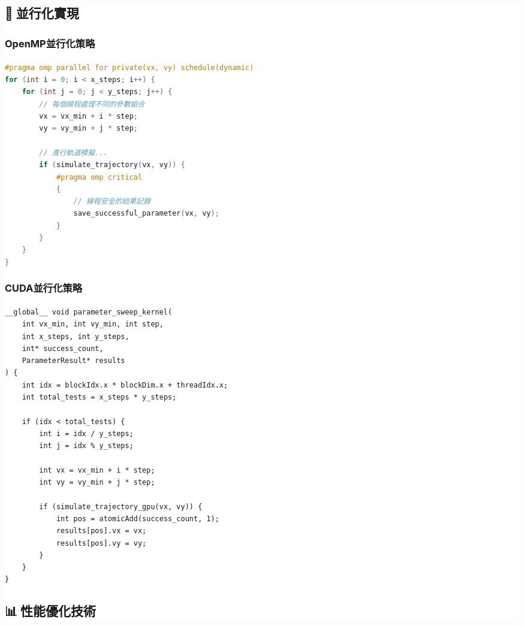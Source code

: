 ## 🚀 並行化實現

### OpenMP並行化策略
```c
#pragma omp parallel for private(vx, vy) schedule(dynamic)
for (int i = 0; i < x_steps; i++) {
    for (int j = 0; j < y_steps; j++) {
        // 每個線程處理不同的參數組合
        vx = vx_min + i * step;
        vy = vy_min + j * step;
        
        // 進行軌道模擬...
        if (simulate_trajectory(vx, vy)) {
            #pragma omp critical
            {
                // 線程安全的結果記錄
                save_successful_parameter(vx, vy);
            }
        }
    }
}
```

### CUDA並行化策略
```cuda
__global__ void parameter_sweep_kernel(
    int vx_min, int vy_min, int step,
    int x_steps, int y_steps,
    int* success_count, 
    ParameterResult* results
) {
    int idx = blockIdx.x * blockDim.x + threadIdx.x;
    int total_tests = x_steps * y_steps;
    
    if (idx < total_tests) {
        int i = idx / y_steps;
        int j = idx % y_steps;
        
        int vx = vx_min + i * step;
        int vy = vy_min + j * step;
        
        if (simulate_trajectory_gpu(vx, vy)) {
            int pos = atomicAdd(success_count, 1);
            results[pos].vx = vx;
            results[pos].vy = vy;
        }
    }
}
```

## 📊 性能優化技術
